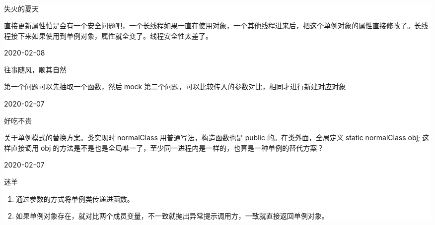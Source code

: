 
失火的夏天

直接更新属性怕是会有一个安全问题吧，一个长线程如果一直在使用对象，一个其他线程进来后，把这个单例对象的属性直接修改了。长线程接下来如果使用到单例对象，属性就全变了。线程安全性太差了。

2020-02-08


往事随风，顺其自然

第一个问题可以先抽取一个函数，然后 mock 第二个问题，可以比较传入的参数对比，相同才进行新建对应对象

2020-02-07


好吃不贵

关于单例模式的替换方案。类实现时 normalClass 用普通写法，构造函数也是 public 的。在类外面，全局定义 static normalClass obj; 这样直接调用 obj 的方法是不是也是全局唯一了，至少同一进程内是一样的，也算是一种单例的替代方案？

2020-02-07


迷羊

1. 通过参数的方式将单例类传递进函数。

2. 如果单例对象存在，就对比两个成员变量，不一致就抛出异常提示调用方，一致就直接返回单例对象。

